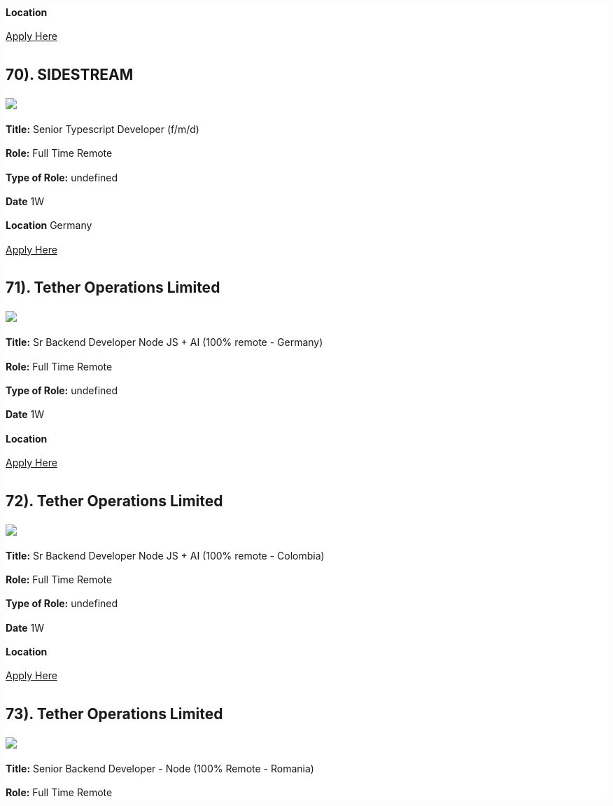 **Location** 

[Apply Here](https://javascript.jobs/job/sr-backend-developer-node-js-ai-100-remote-austria)

## 70). SIDESTREAM
![](https://javascript.jobs/storage/images/company/6714ee528e4b1.png "")

**Title:** Senior Typescript Developer (f/m/d)

**Role:** Full Time Remote

**Type of Role:** undefined

**Date** 1W

**Location** Germany

[Apply Here](https://javascript.jobs/job/senior-typescript-developer-fmd-5)

## 71). Tether Operations Limited
![](https://javascript.jobs/storage/images/company/6714eed59afdb.png "")

**Title:** Sr Backend Developer Node JS + AI (100% remote - Germany)

**Role:** Full Time Remote

**Type of Role:** undefined

**Date** 1W

**Location** 

[Apply Here](https://javascript.jobs/job/sr-backend-developer-node-js-ai-100-remote-germany)

## 72). Tether Operations Limited
![](https://javascript.jobs/storage/images/company/6714eed59afdb.png "")

**Title:** Sr Backend Developer Node JS + AI (100% remote - Colombia)

**Role:** Full Time Remote

**Type of Role:** undefined

**Date** 1W

**Location** 

[Apply Here](https://javascript.jobs/job/sr-backend-developer-node-js-ai-100-remote-colombia)

## 73). Tether Operations Limited
![](https://javascript.jobs/storage/images/company/6714eed59afdb.png "")

**Title:** Senior Backend Developer - Node (100% Remote - Romania)

**Role:** Full Time Remote
